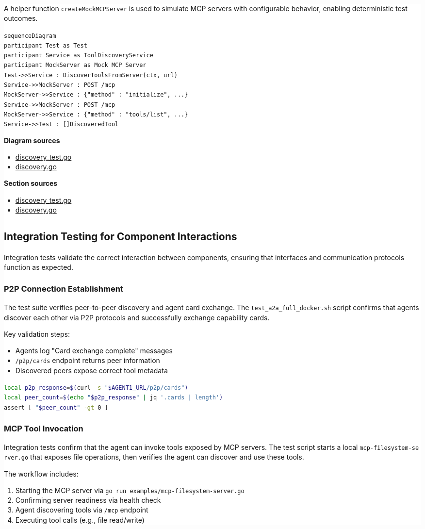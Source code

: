 A helper function `createMockMCPServer` is used to simulate MCP servers with configurable behavior, enabling deterministic test outcomes.

```mermaid
sequenceDiagram
participant Test as Test
participant Service as ToolDiscoveryService
participant MockServer as Mock MCP Server
Test->>Service : DiscoverToolsFromServer(ctx, url)
Service->>MockServer : POST /mcp
MockServer->>Service : {"method" : "initialize", ...}
Service->>MockServer : POST /mcp
MockServer->>Service : {"method" : "tools/list", ...}
Service->>Test : []DiscoveredTool
```

**Diagram sources**  
- [discovery_test.go](file://internal/mcp/discovery_test.go#L0-L185)  
- [discovery.go](file://internal/mcp/discovery.go#L0-L89)

**Section sources**  
- [discovery_test.go](file://internal/mcp/discovery_test.go#L0-L185)  
- [discovery.go](file://internal/mcp/discovery.go#L0-L89)

## Integration Testing for Component Interactions

Integration tests validate the correct interaction between components, ensuring that interfaces and communication protocols function as expected.

### P2P Connection Establishment

The test suite verifies peer-to-peer discovery and agent card exchange. The `test_a2a_full_docker.sh` script confirms that agents discover each other via P2P protocols and successfully exchange capability cards.

Key validation steps:
- Agents log "Card exchange complete" messages
- `/p2p/cards` endpoint returns peer information
- Discovered peers expose correct tool metadata

```bash
local p2p_response=$(curl -s "$AGENT1_URL/p2p/cards")
local peer_count=$(echo "$p2p_response" | jq '.cards | length')
assert [ "$peer_count" -gt 0 ]
```

### MCP Tool Invocation

Integration tests confirm that the agent can invoke tools exposed by MCP servers. The test script starts a local `mcp-filesystem-server.go` that exposes file operations, then verifies the agent can discover and use these tools.

The workflow includes:
1. Starting the MCP server via `go run examples/mcp-filesystem-server.go`
2. Confirming server readiness via health check
3. Agent discovering tools via `/mcp` endpoint
4. Executing tool calls (e.g., file read/write)
